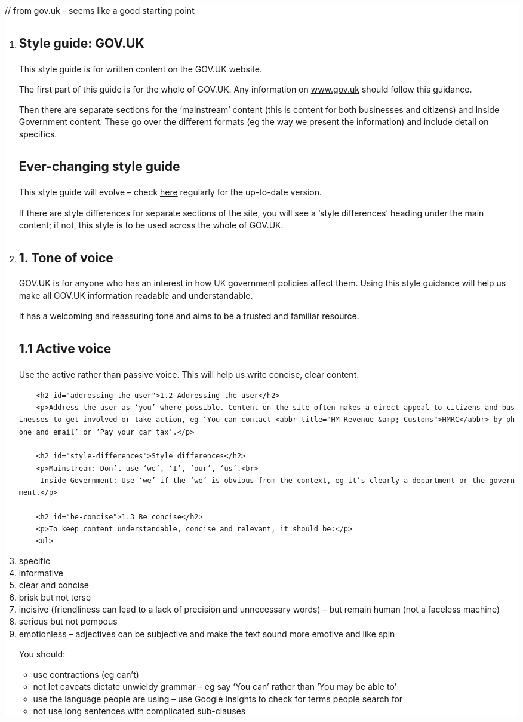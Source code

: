 // from gov.uk - seems like a good starting point

<ol class="principles" id="style-guide">
<li class="principle">
      <article><h1>Style guide: GOV.UK</h1>
        <div class="outline">
          <p>This style guide is for written content on the GOV.UK website.</p>
        </div>
        <p>The first part of this guide is for the whole of GOV.UK. Any information on <a href="https://www.gov.uk/">www.gov.uk</a> should follow this guidance.</p>
        <p>Then there are separate sections for the ‘mainstream’ content (this is content for both businesses and citizens) and Inside Government content. These go over the different formats (eg the way we present the information) and include detail on specifics.</p>
        <h2 id="ever-changing-style-guide">Ever-changing style guide</h2>
        <p>This style guide will evolve – check <a href="https://www.gov.uk/designprinciples/styleguide">here</a> regularly for the up-to-date version.</p>
        <p>If there are style differences for separate sections of the site, you will see a ‘style differences’ heading under the main content; if not, this style is to be used across the whole of GOV.UK.</p>
      </article>
</li>
    <li class="principle">
      <article><h1 id="item_1">1. Tone of voice</h1>
        <div class="outline">
          <p>GOV.UK is for anyone who has an interest in how UK government policies affect them. Using this style guidance will help us make all GOV.UK information readable and understandable.</p>
        </div>
        <p>It has a welcoming and reassuring tone and aims to be a trusted and familiar resource.</p>
        <h2 id="active-voice">1.1 Active voice</h2>
        <p>Use the active rather than passive voice. This will help us write concise, clear content.</p>

        <h2 id="addressing-the-user">1.2 Addressing the user</h2>
        <p>Address the user as ‘you’ where possible. Content on the site often makes a direct appeal to citizens and businesses to get involved or take action, eg ‘You can contact <abbr title="HM Revenue &amp; Customs">HMRC</abbr> by phone and email’ or ‘Pay your car tax’.</p>

        <h2 id="style-differences">Style differences</h2>
        <p>Mainstream: Don’t use ‘we’, ‘I’, ‘our’, ‘us’.<br>
         Inside Government: Use ‘we’ if the ‘we’ is obvious from the context, eg it’s clearly a department or the government.</p>

        <h2 id="be-concise">1.3 Be concise</h2>
        <p>To keep content understandable, concise and relevant, it should be:</p>
        <ul>
<li>specific</li>
          <li>informative</li>
          <li>clear and concise</li>
          <li>brisk but not terse</li>
          <li>incisive (friendliness can lead to a lack of precision and unnecessary words) – but remain human (not a faceless machine)</li>
          <li>serious but not pompous</li>
          <li>emotionless – adjectives can be subjective and make the text sound more emotive and like spin</li>
        </ul>
<p>You should:</p>
        <ul>
<li>use contractions (eg can’t)</li>
          <li>not let caveats dictate unwieldy grammar – eg say ‘You can’ rather than ‘You may be able to’</li>
          <li>use the language people are using – use Google Insights to check for terms people search for</li>
          <li>not use long sentences with complicated sub-clauses</li>
          